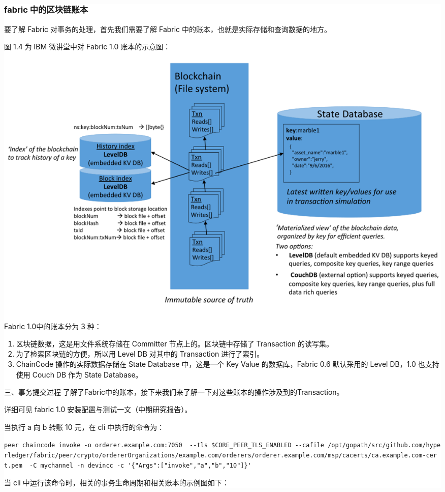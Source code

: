 
### fabric 中的区块链账本

要了解 Fabric 对事务的处理，首先我们需要了解 Fabric 中的账本，也就是实际存储和查询数据的地方。

图 1.4 为 IBM 微讲堂中对 Fabric 1.0 账本的示意图：

![data system](./assest/data-record.png)

Fabric 1.0中的账本分为 3 种：

1. 区块链数据，这是用文件系统存储在 Committer 节点上的。区块链中存储了 Transaction 的读写集。
2. 为了检索区块链的方便，所以用 Level DB 对其中的 Transaction 进行了索引。
3. ChainCode 操作的实际数据存储在 State Database 中，这是一个 Key Value 的数据库，Fabric 0.6 默认采用的 Level DB，1.0 也支持使用 Couch DB 作为 State Database。

三、事务提交过程
了解了Fabric中的账本，接下来我们来了解一下对这些账本的操作涉及到的Transaction。

详细可见 fabric 1.0 安装配置与测试一文（中期研究报告）。

当执行 a 向 b 转账 10 元，在 cli 中执行的命令为：

    peer chaincode invoke -o orderer.example.com:7050  --tls $CORE_PEER_TLS_ENABLED --cafile /opt/gopath/src/github.com/hyperledger/fabric/peer/crypto/ordererOrganizations/example.com/orderers/orderer.example.com/msp/cacerts/ca.example.com-cert.pem  -C mychannel -n devincc -c '{"Args":["invoke","a","b","10"]}'

当 cli 中运行该命令时，相关的事务生命周期和相关账本的示例图如下：
